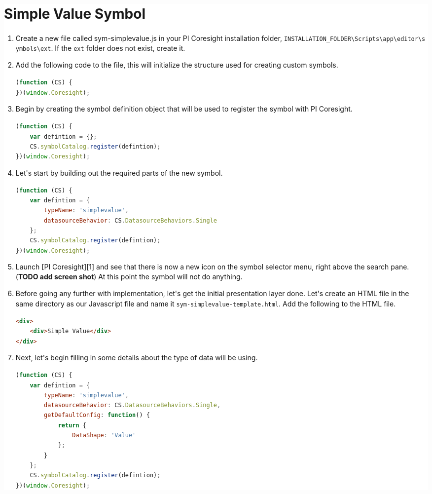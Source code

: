 # Simple Value Symbol

1. Create a new file called sym-simplevalue.js in your PI Coresight installation folder, `INSTALLATION_FOLDER\Scripts\app\editor\symbols\ext`. If the `ext` folder does not exist, create it.

1. Add the following code to the file, this will initialize the structure used for creating custom symbols.

    ```javascript
    (function (CS) {
    })(window.Coresight);
    ```
    
1. Begin by creating the symbol definition object that will be used to register the symbol with PI Coresight.

    ```javascript
    (function (CS) {
        var defintion = {};
        CS.symbolCatalog.register(defintion);
    })(window.Coresight);
    ```

1. Let's start by building out the required parts of the new symbol.

    ```javascript
    (function (CS) {
        var defintion = {
            typeName: 'simplevalue',
            datasourceBehavior: CS.DatasourceBehaviors.Single
        };
        CS.symbolCatalog.register(defintion);
    })(window.Coresight);
    ```

1. Launch [PI Coresight][1] and see that there is now a new icon on the symbol selector menu, right above the search pane. (**TODO add screen shot**) At this point the symbol will not do anything.
1. Before going any further with implementation, let's get the initial presentation layer done. Let's create an HTML file in the same directory as our Javascript file and name it `sym-simplevalue-template.html`. Add the following to the HTML file.

    ```html
    <div>
        <div>Simple Value</div>
    </div>
    ```

1. Next, let's begin filling in some details about the type of data will be using.

    ```javascript
    (function (CS) {
        var defintion = {
            typeName: 'simplevalue',
            datasourceBehavior: CS.DatasourceBehaviors.Single,
            getDefaultConfig: function() {
    		    return {
    		        DataShape: 'Value'
                };
    	    }
        };
        CS.symbolCatalog.register(defintion);
    })(window.Coresight);
    ```
